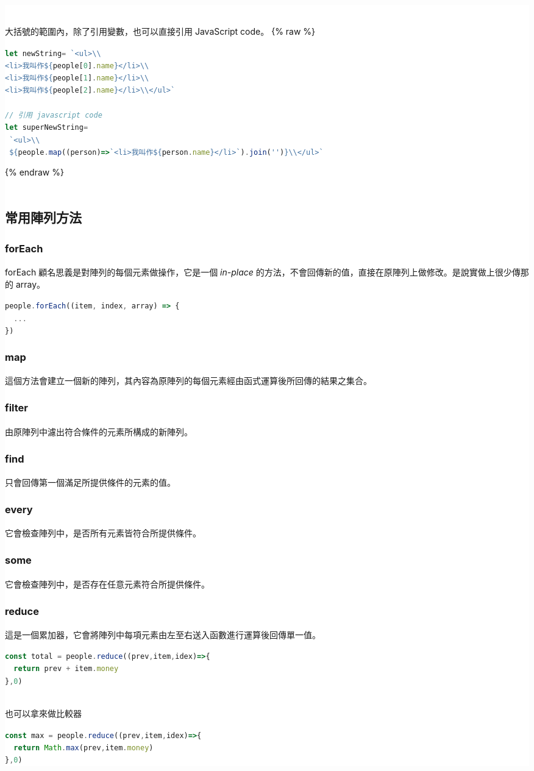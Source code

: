 <br>

大括號的範圍內，除了引用變數，也可以直接引用 JavaScript code。
{% raw %}
```javascript
let newString= `<ul>\\
<li>我叫作${people[0].name}</li>\\
<li>我叫作${people[1].name}</li>\\
<li>我叫作${people[2].name}</li>\\</ul>`

// 引用 javascript code
let superNewString= 
 `<ul>\\
 ${people.map((person)=>`<li>我叫作${person.name}</li>`).join('')}\\</ul>`
```
{% endraw %}
<br><br>

## 常用陣列方法 

### **forEach**
forEach 顧名思義是對陣列的每個元素做操作，它是一個 _in-place_ 的方法，不會回傳新的值，直接在原陣列上做修改。是說實做上很少傳那的 array。
```javascript
people.forEach((item, index, array) => {
  ...
})
```

### **map**
這個方法會建立一個新的陣列，其內容為原陣列的每個元素經由函式運算後所回傳的結果之集合。

### **filter**
由原陣列中濾出符合條件的元素所構成的新陣列。

### **find**
只會回傳第一個滿足所提供條件的元素的值。

### **every**
它會檢查陣列中，是否所有元素皆符合所提供條件。

### **some**
它會檢查陣列中，是否存在任意元素符合所提供條件。

### **reduce**
這是一個累加器，它會將陣列中每項元素由左至右送入函數進行運算後回傳單一值。

```javascript
const total = people.reduce((prev,item,idex)=>{
  return prev + item.money
},0)
```
<br> 也可以拿來做比較器
```javascript
const max = people.reduce((prev,item,idex)=>{
  return Math.max(prev,item.money)
},0)
```
